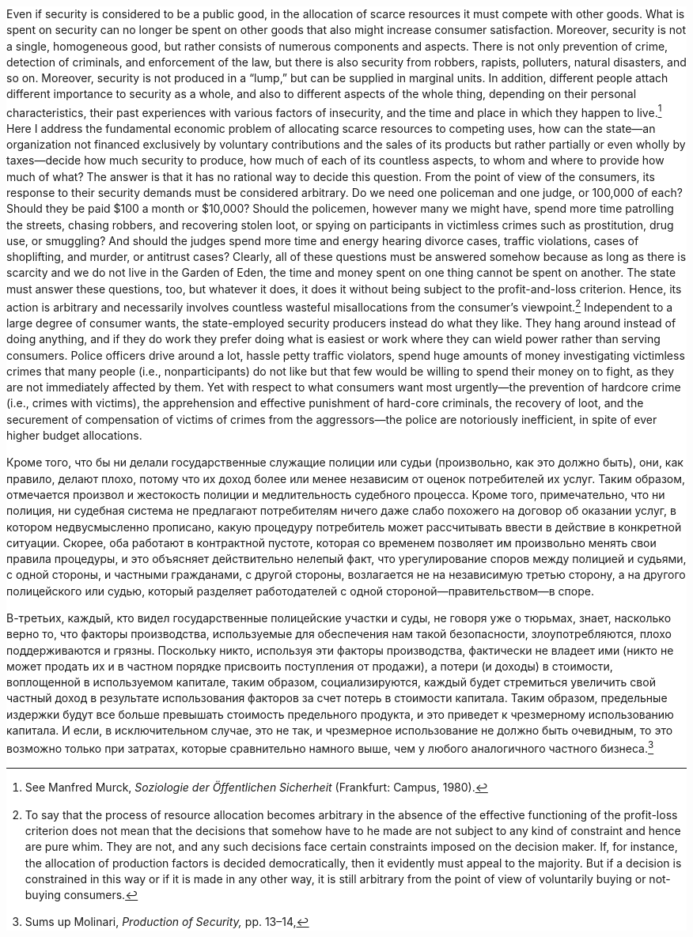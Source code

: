 Even if security is considered to be a public good, in the allocation of scarce resources it must compete with other goods. What is spent on security can no longer be spent on other goods that also might increase consumer satisfaction. Moreover, security is not a single, homogeneous good, but rather consists of numerous components and aspects. There is not only prevention of crime, detection of criminals, and enforcement of the law, but there is also security from robbers, rapists, polluters, natural disasters, and so on. Moreover, security is not produced in a “lump,” but can be supplied in marginal units. In addition, different people attach different importance to security as a whole, and also to different aspects of the whole thing, depending on their personal characteristics, their past experiences with various factors of insecurity, and the time and place in which they happen to live.[^24] Here I address the fundamental economic problem of allocating scarce resources to competing uses, how can the state—an organization not financed exclusively by voluntary contributions and the sales of its products but rather partially or even wholly by taxes—decide how much security to produce, how much of each of its countless aspects, to whom and where to provide how much of what? The answer is that it has no rational way to decide this question. From the point of view of the consumers, its response to their security demands must be considered arbitrary. Do we need one policeman and one judge, or 100,000 of each? Should they be paid $100 a month or $10,000? Should the policemen, however many we might have, spend more time patrolling the streets, chasing robbers, and recovering stolen loot, or spying on participants in victimless crimes such as prostitution, drug use, or smuggling? And should the judges spend more time and energy hearing divorce cases, traffic violations, cases of shoplifting, and murder, or antitrust cases? Clearly, all of these questions must be answered somehow because as long as there is scarcity and we do not live in the Garden of Eden, the time and money spent on one thing cannot be spent on another. The state must answer these questions, too, but whatever it does, it does it without being subject to the profit-and-loss criterion. Hence, its action is arbitrary and necessarily involves countless wasteful misallocations from the consumer’s viewpoint.[^25] Independent to a large degree of consumer wants, the state-employed security producers instead do what they like. They hang around instead of doing anything, and if they do work they prefer doing what is easiest or work where they can wield power rather than serving consumers. Police officers drive around a lot, hassle petty traffic violators, spend huge amounts of money investigating victimless crimes that many people (i.e., nonparticipants) do not like but that few would be willing to spend their money on to fight, as they are not immediately affected by them. Yet with respect to what consumers want most urgently—the prevention of hardcore crime (i.e., crimes with victims), the apprehension and effective punishment of hard-core criminals, the recovery of loot, and the securement of compensation of victims of crimes from the aggressors—the police are notoriously inefficient, in spite of ever higher budget allocations.

Кроме того, что бы ни делали государственные служащие полиции или судьи (произвольно, как это должно быть), они, как правило, делают плохо, потому что их доход более или менее независим от оценок потребителей их услуг. Таким образом, отмечается произвол и жестокость полиции и медлительность судебного процесса. Кроме того, примечательно, что ни полиция, ни судебная система не предлагают потребителям ничего даже слабо похожего на договор об оказании услуг, в котором недвусмысленно прописано, какую процедуру потребитель может рассчитывать ввести в действие в конкретной ситуации. Скорее, оба работают в контрактной пустоте, которая со временем позволяет им произвольно менять свои правила процедуры, и это объясняет действительно нелепый факт, что урегулирование споров между полицией и судьями, с одной стороны, и частными гражданами, с другой стороны, возлагается не на независимую третью сторону, а на другого полицейского или судью, который разделяет работодателей с одной стороной—правительством—в споре.

В-третьих, каждый, кто видел государственные полицейские участки и суды, не говоря уже о тюрьмах, знает, насколько верно то, что факторы производства, используемые для обеспечения нам такой безопасности, злоупотребляются, плохо поддерживаются и грязны. Поскольку никто, используя эти факторы производства, фактически не владеет ими (никто не может продать их и в частном порядке присвоить поступления от продажи), а потери (и доходы) в стоимости, воплощенной в используемом капитале, таким образом, социализируются, каждый будет стремиться увеличить свой частный доход в результате использования факторов за счет потерь в стоимости капитала. Таким образом, предельные издержки будут все больше превышать стоимость предельного продукта, и это приведет к чрезмерному использованию капитала. И если, в исключительном случае, это не так, и чрезмерное использование не должно быть очевидным, то это возможно только при затратах, которые сравнительно намного выше, чем у любого аналогичного частного бизнеса.[^26]


[^1]: Gustave de Molinari, *The Production of Security*, trans. J. Huston McCulloch (New York: Center for Libertarian Studies, Occasional Paper Series No. 2, 1977), p. 3.
[^2]: Ibid., p. 4.
[^3]: For various approaches of public goods theorists, see James M. Buchanan and Gordon Tullock, *The Calculus of Consent* (Ann Arbor: University of Michigan Press, 1962); James M. Buchanan, *The Public Finances* (Homewood, Ill.: Richard Irwin, 1970); idem, *The Limits of Liberty* (Chicago: University of Chicago Press, 1975); Gordon Tullock, *Private Wants, Public Means* (New York: Basic Books, 1970); Mancur Olson, *The Logic of Collective Action* (Cambridge, Mass.: Harvard University Press, 1965); William J. Baumol, *Welfare Economics and the Theory of the State* (Cambridge: Harvard University Press, 1952).
[^4]: See on the following, Murray N. Rothbard, *Man, Economy, and State* (Los Angeles: Nash, 1970), pp. 883ff.; idem, “The Myth of Neutral Taxation,” *Cato Journal* (1981); Walter Block, “Free Market Transportation: Denationalizing the Roads,” *Journal of Libertarian Studies* 3, no. 2 (1979); idem, “Public Goods and Externalities: The Case of Roads,” *Journal of Libertarian Studies* 7, no. 1 (1983).
[^5]: See for instance, William J. Baumol and Alan S. Blinder, *Economics, Principles and Policy* (New York: Harcourt, Brace, Jovanovich, 1979), chap. 31.
[^6]: Another frequently used criterion for public goods is that of “nonrivalrous consumption.” Generally, both criteria seem to coincide: When free riders cannot be excluded, nonrivalrous consumption is possible; and when they can be excluded, consumption becomes rivalrous, or so it seems. However, as public goods theorists argue, this coincidence is not perfect. It is, they say, conceivable that while the exclusion of free riders might be possible, their inclusion might not be connected with any additional cost (the marginal cost of admitting free riders is zero, that is), and that the consumption of the good in question by the additionally admitted free rider will not necessarily lead to a subtraction in the consumption of the good available to others. Such a good would be a public good, too. And since exclusion would be practiced on the free market and the good would not become available for nonrivalrous consumption to everyone it otherwise could—even though this would require no additional costs—this, according to statist-socialist logic, would prove a market failure, i.e., a suboptimal level of consumption. Hence the state would have to take over the provision of such goods. (A movie theater, for instance, might be only half full, so it might be “costless” to admit additional viewers free of charge, and their watching the movie also might not affect the paying viewers; hence the movie would qualify as a public good. Since, however, the owner of the theater would be engaging in exclusion, instead of letting free riders enjoy a “costless” performance, movie theaters would be ripe for nationalization.) On the numerous fallacies involved in defining public goods in terms of nonrivalrous consumption see notes 12 and 17 below.
[^7]: On this subject Walter Block, “Public Goods and Externalities.”
[^8]: See for instance Buchanan, *The Public Finances*, p. 23; Paul Samuelson, *Economics* (New York: McGraw Hill, 1976), p. 166.
[^9]: See Ronald Coase, “The Lighthouse in Economics,” *Journal of Law and Economics* 17 (1974).
[^10]: See, for instance, the ironic case that Block makes for socks being public goods in “Public Goods and Externalities.”
[^11]: To avoid any misunderstanding here, every single producer and every association of producers making joint decisions can, at any time, decide whether or not to produce a good based on an evaluation of the privateness or publicness of the good. In fact, decisions on whether or not to produce public goods privately are constantly made within the framework of a market economy. What is impossible is to decide whether or not to ignore the outcome of the operation of a free market based on the assessment of the degree of privateness or publicness of a good.
[^12]: In fact, then, the introduction of the distinction between private and public goods is a relapse into the pre-subjectivist era of economics. From the point of view of subjectivist economics, no good exists that can be categorized objectively as private or public. This is essentially why the second proposed criterion for public goods—permitting nonrivalrous consumption (see note 6 above)—breaks down too. For how could any outside observer determine whether or not the admittance of an additional free rider at no charge would not indeed lead to a subtraction in the consumption of a good to others? Clearly there is no way that he could objectively do so. In fact, it might well be that one’s enjoyment of a movie or of driving on a road would be considerably reduced if more people were allowed in the theater or on the road. Again, to find out whether or not this is the case one would have to ask every individual—and not everyone might agree (what then?). Furthermore, since even a good that allows nonrivalrous consumption is not a free good, as a consequence of admitting additional free riders “crowding” would eventually occur, and hence everyone would have to be asked about the appropriate “margin.” In addition, my consumption may or may not be affected depending on who it is that is admitted free of charge, so I would have to be asked about this, too. And finally, everyone might change his opinion on all of these questions over time. It is thus in the same way impossible to decide whether or not a good is a candidate for state (rather than private) production based on the criterion of nonrivalrous consumption as on that of nonexcludability (see also note 17 below).
[^13]: See Paul Samuelson, “The Pure Theory of Public Expenditure,” *Review of Economics and Statistics* (1954); idem, *Economics*, chap. 8; Milton Friedman, *Capitalism and Freedom* (Chicago: University of Chicago Press, 1962), chap. 2; F.A. Hayek, *Law, Legislation and Liberty* (Chicago: University of Chicago, 1979), vol. 3, chap. 14.
[^14]: Economists in recent years, particularly the Chicago School, have been increasingly concerned with the analysis of property rights. Harold Demsetz, “The Exchange and Enforcement of Property Rights,” *Journal of Law and Economics* 7 (1964); idem, “Toward a Theory of Property Rights,” *American Economic Review* (1967); Ronald Coase, “The Problem of Social Cost,” *Journal of Law and Economics* 3 (1960); Armen Alchian, *Economic Forces at Work* (Indianapolis: Liberty Fund, 1977), part 2; Richard Posner, *Economic Analysis of the Law* (Boston: Brown, 1977). Such analyses, however, have nothing to do with ethics. On the contrary, they represent attempts to substitute economic efficiency considerations for the establishment of justifiable ethical principles [on the critique of such endeavors see Murray N. Rothbard, *The Ethics of Liberty* (Atlantic Highlands, N.J.: Humanities Press, 1982), chap. 26; Walter Block, “Coase and Demsetz on Private Property Rights,” *Journal of Libertarian Studies* 1, no. 2 (1977); Ronald Dworkin, “Is Wealth a Value,” *Journal of Legal Studies* 9 (1980); Murray N. Rothbard, “The Myth of Efficiency,” in Mario Rizzo, ed., *Time Uncertainty and Disequilibrium* (Lexington, Mass.: D.C. Heath, 1979). Ultimately, all efficiency arguments are irrelevant because there simply exists no nonarbitrary way of measuring, weighing, and aggregating individual utilities or disutilities that result from some given allocation of property rights. Hence any attempt to recommend some particular system of assigning property rights in terms of its alleged maximization of “social welfare” is pseudo-scientific humbug. See in particular, Murray N. Rothbard, *Toward a Reconstruction of Utility and Welfare Economics* (New York: Center for Libertarian Studies, Occasional Paper Series No. 3, 1977); also Lionel Robbins, “Economics and Political Economy,” *American Economic Review* (1981).
[^15]: Hans-Hermann Hoppe, “From the Economics of Laissez Faire to the Ethics of Libertarianism,” in Walter Block and Llewellyn H. Rockwell, Jr., eds., *Man, Economy, and Liberty: Essays in Honor of Murray N. Rothbard* (Auburn, Ala.: Ludwig von Mises Institute, 1988); infra chap. 8.
[^16]: See on this argument Rothbard, “The Myth of Neutral Taxation,” p. 533\. Incidentally, the existence of one single anarchist also invalidates all references to Pareto optimality as a criterion for economically legitimate state action.
[^17]: Essentially the same reasoning that leads one to reject the socialist-statist theory built on the allegedly unique character of public goods as defined by the criterion of nonexcludability, also applies when, instead, such goods are defined by means of the criterion of nonrivalrous consumption (see notes 6 and 12 above). For one thing, in order to derive the normative statement that they *should* be so offered from the statement of fact that goods that allow nonrivalrous consumption *would not* be offered on the free market to as many consumers as could be, this theory would face exactly the same problem of requiring a justifiable ethics. Moreover, the utilitarian reasoning is blatantly wrong, too. To reason, as the public goods theorists do, that the free-market practice of excluding free riders from the enjoyment of goods that would permit nonrivalrous consumption at zero marginal costs would indicate a suboptimal level of social welfare and hence would require compensatory state action is faulty on two related counts. First, cost is a subjective category and can never be objectively measured by any outside observer. Hence, to say that additional free riders could be admitted at no cost is totally inadmissible. In fact, if the subjective costs of admitting more consumers at no charge were indeed zero, the private owner-producer of the good in question would do so. If he does not do so, this reveals that the costs for him are *not* zero. The reason may be his belief that to do so would reduce the satisfaction available to the other consumers and so would tend to depress the price for his product; or it may simply be his dislike for uninvited free riders as, for instance, when I object to the proposal that I turn over my less-thancapacity-filled living room to various self-inviting guests for nonrivalrous consumption. In any case, since for whatever reason the cost cannot be assumed to be zero, it is then fallacious to speak of a market failure when certain goods are not handed out free of charge. On the other hand, welfare losses would indeed become unavoidable if one accepted the public goods theorists’ recommendation of letting goods that allegedly allow for nonrivalrous consumption to be provided free of charge by the state. Besides the insurmountable task of determining what fulfills this criterion, the state, independent of voluntary consumer purchases as it is, would first off face the equally insoluble problem of rationally determining *how much* of the public good to provide. Clearly, since even public goods are not free goods but are subject to “crowding” at some level of use, there is no stopping point for the state, because at any level of supply there would still be users who would have to be excluded and who, with a larger supply, could enjoy a free ride. But even if this problem could be solved miraculously, in any case the (necessarily inflated) cost of production and operation of the public goods distributed free of charge for nonrivalrous consumption would have to be paid for by taxes. And this then, i.e., the fact that consumers would have been coerced into enjoying their free rides, again proves beyond any doubt that these public goods, too, are of inferior value from the point of view of consumers to the competing private goods that they now no longer can acquire.
[^18]: The most prominent modern champions of Orwellian double talk are Buchanan and Tullock (see their works cited in note 3 above). They claim that government is founded by a “constitutional contract” in which everyone “conceptually agrees” to submit to the coercive powers of government with the understanding that everyone else is subject to it too. Hence government is only *seemingly* coercive but *really* voluntary. There are several evident objections to this curious argument. First, there is no empirical evidence whatsoever for the contention that any constitution has ever been voluntarily accepted by everyone concerned. Worse, the very idea of all people voluntarily coercing themselves is simply inconceivable, much in the same way as it is inconceivable to deny the law of contradiction. For if the voluntarily accepted coercion is voluntary, then it would have to be possible to revoke one’s subjection to the constitution, and the state would be no more than a voluntarily joined club. If, however, one does not have the “right to ignore the state”—and that one does not have this right is, of course, the characteristic mark of a state as compared to a club—then it would be logically inadmissible to claim that one’s acceptance of state coercion is voluntary. Furthermore, even if all this were possible, the constitutional contact could still not claim to bind anyone except the original signers of the constitution.
[^19]: Rothbard, *Man, Economy, and State*, p. 887.
[^20]: This, first of all, should be kept in mind whenever one has to assess the validity of statist-interventionist arguments such as the following, by John Maynard Keynes (“The End of Laissez Faire,” in idem, *Collected Writings*, London: Macmillan, 1972, vol. IX, p. 291):
[^21]: Some libertarian minarchists object that the existence of a market presupposes the recognition and enforcement of a common body of law, and hence a government as a monopolistic judge and enforcement agency. (See, for example, John Hospers, *Libertarianism* [Los Angeles: Nash, 1971]; Tibor Machan, *Human Rights and Human Liberties* [Chicago: Nelson-Hall, 1975].) Now it is certainly correct that a market presupposes the recognition and enforcement of those rules that underlie its operation. But from this it does not follow that this task must be entrusted to a monopolistic agency. In fact, a common language or sign-system is also presupposed by the market; but one would hardly think it convincing to conclude that hence the government must ensure the observance of the rules of language. Like the system of language, then, the rules of market behavior emerge spontaneously and can be enforced by the “invisible hand” of self-interest. Without the observance of common rules of speech, people could not reap the advantages that communication offers, and without the observance of common rules of conduct, people could not enjoy the benefits of the higher productivity of an exchange economy based on the division of labor. In addition, as I indicated above, independent of any government the nonaggression principle underlying the operation of markets can be defended a priori as just. Moreover, as I will argue in the conclusion of this chapter, it is precisely a competitive system of law-administration and law-enforcement that generates the greatest possible pressure to elaborate and enact rules of conduct that incorporate the highest degree of *consensus* conceivable. And of course the very rules that do just this are those that a priori reasoning establishes as the logically necessary presupposition of argumentation and argumentative agreement.
[^22]: Incidentally, the same logic that would force one to accept the idea of the production of security by private business as economically the best solution to the problem of consumer satisfaction also forces one, so far as moral-ideological positions are concerned, to abandon the political theory of classical liberalism and take the small but nevertheless decisive step (from there) to the theory of libertarianism, or private property anarchism. Classical liberalism, with Ludwig von Mises as its foremost representative in the twentieth century, advocates a social system based on the nonaggression principle. And this is also what libertarianism advocates. But classical liberalism then wants to have this principle enforced by a monopolistic agency (the government, the state)—an organization, that is, which is not exclusively dependent on voluntary, contractual support by the consumers of its respective services, but instead has the right to unilaterally determine its own income, i.e., the taxes to be imposed on consumers in order to do its job in the area of security production. Now, however plausible this might sound, it should be clear that it is inconsistent. Either the principle of nonaggression is valid, in which case the state as a privileged monopolist is immoral, or business built on and around aggression—the use of force and of noncontractual means of acquiring resources—is valid, in which case one must toss out the first theory. It is impossible to sustain both contentions and not to be inconsistent unless, of course, one could provide a principle that is more fundamental than both the nonaggression principle and the states’ right to aggressive violence and from which both, with the respective limitations regarding the domains in which they are valid, can be logically derived. However, liberalism never provided any such principle, nor will it ever be able to do so, since, to argue in favor of anything presupposes one’s right to be free of aggression. Given the fact then that the principle of nonaggression cannot be argumentatively contested as morally valid without implicitly acknowledging its validity, by force of logic one is committed to abandoning liberalism and accepting instead its more radical child: libertarianism, the philosophy of pure capitalism, which demands that the production of security be undertaken by private business too.
[^23]: On the problem of competitive security production, see Gustave de Molinari, *Production of Security*; Murray N. Rothbard, *Power and Market* (Kansas City: Sheed Andrews and McMeel, 1977), chap. 1; idem, *For A New Liberty* (New York: Macmillan, 1978), chap. 12; W.C. Woolridge, *Uncle Sam the Monopoly Man* (New Rochelle, N.Y.: Arlington House, 1970), chaps. 5–6; Morris and Linda Tannehill, *The Market for Liberty* (New York: Laissez Faire Books, 1984), part 2.
[^24]: See Manfred Murck, *Soziologie der Öffentlichen Sicherheit* (Frankfurt: Campus, 1980).
[^25]: To say that the process of resource allocation becomes arbitrary in the absence of the effective functioning of the profit-loss criterion does not mean that the decisions that somehow have to he made are not subject to any kind of constraint and hence are pure whim. They are not, and any such decisions face certain constraints imposed on the decision maker. If, for instance, the allocation of production factors is decided democratically, then it evidently must appeal to the majority. But if a decision is constrained in this way or if it is made in any other way, it is still arbitrary from the point of view of voluntarily buying or not-buying consumers.
[^26]: Sums up Molinari, *Production of Security,* pp. 13–14,
[^27]: See the literature cited in note 22; also Bruno Leoni, *Freedom and the Law* (Princeton, N.J.: D. Van Nostrand, 1961); Joseph Peden, “Property Rights in Celtic Irish Law,” *Journal of Libertarian Studies* 1, no. 2 (1977).
[^28]: See Terry L. Anderson and Peter J. Hill, “The American Experiment in Anarcho-Capitalism: The *Not* So Wild, Wild West,” *Journal of Libertarian Studies* 3, no. 1 (1980).
[^29]: On the following, see Hans-Hermann Hoppe, *Eigentum, Anarchie, und Staat* (Opladen: Westdeutscher Verlag, 1986), chap. 5.
[^30]: Contrast this with the state’s policy of engaging in battles without having everyone’s deliberate support because it has the right to tax people; and ask yourself if the risk of war would be lower or higher if one had the right to stop paying taxes as soon as one had the feeling that the states’ handling of foreign affairs was not to one’s liking.
[^31]: And it may be noted here again that norms that incorporate the highest possible degrees of consensus are, of course, those that are presupposed by argumentation and whose acceptance makes consensus on anything at all possible, as indicated above.
[^32]: Again, contrast this with state-employed judges who, because they are paid from taxes and so are relatively independent of consumer satisfaction, can pass judgments that are clearly not acceptable as fair by everyone; and ask yourself if the risk of not finding the truth in a given case would be lower or higher if one had the possibility of exerting economic pressure whenever one had the feeling that a judge who one day might have to adjudicate in one’s own case had not been sufficiently careful in assembling and judging the facts of a case, or simply was an outright crook.
[^33]: See on the following in particular Rothbard, *For A New Liberty*, pp. 233ff.
[^34]: See Bernard Bailyn, *The Ideological Origins of the American Revolution* (Cambridge, Mass.: Harvard University Press, 1967); Jackson Turner Main, *The Anti-Federalists: Critics of the Constitution* (Chapel Hill: University of North Carolina Press, 1961); Murray N. Rothbard, *Conceived in Liberty* (New Rochelle, N.Y.: Arlington House, 1975–1979).
[^35]: Naturally, insurance companies would assume a particularly important role in checking the emergence of outlaw companies. Note Morris and Linda Tannehill (*The Market of Liberty*, pp. 110–11):